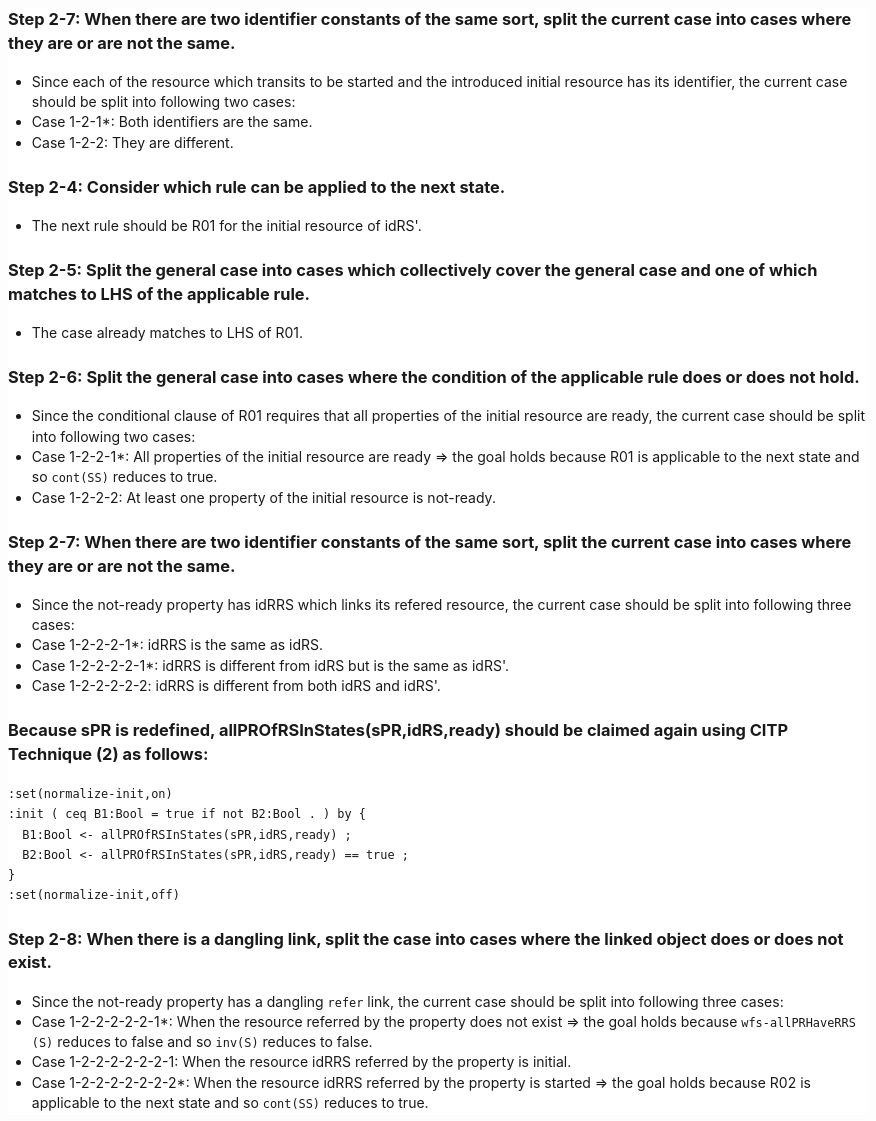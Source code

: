 ### Step 2-7: When there are two identifier constants of the same sort, split the current case into cases where they are or are not the same.
 - Since each of the resource which transits to be started and the introduced initial resource has its identifier, the current case should be split into following two cases:
  - Case 1-2-1*: Both identifiers are the same.
  - Case 1-2-2: They are different.

### Step 2-4: Consider which rule can be applied to the next state.
 - The next rule should be R01 for the initial resource of idRS'.

### Step 2-5: Split the general case into cases which collectively cover the general case and one of which matches to LHS of the applicable rule.
 - The case already matches to LHS of R01.

### Step 2-6: Split the general case into cases where the condition of the applicable rule does or does not hold.
 - Since the conditional clause of R01 requires that all properties of the initial resource are ready, the current case should be split into following two cases:
  - Case 1-2-2-1*: All properties of the initial resource are ready => the goal holds because R01 is applicable to the next state and so `cont(SS)` reduces to true.
  - Case 1-2-2-2: At least one property of the initial resource is not-ready.

### Step 2-7: When there are two identifier constants of the same sort, split the current case into cases where they are or are not the same.
 - Since the not-ready property has idRRS which links its refered resource, the current case should be split into following three cases:
  - Case 1-2-2-2-1*: idRRS is the same as idRS.
  - Case 1-2-2-2-2-1*: idRRS is different from idRS but is the same as idRS'.
  - Case 1-2-2-2-2-2: idRRS is different from both idRS and idRS'.

### Because sPR is redefined, allPROfRSInStates(sPR,idRS,ready) should be claimed again using CITP Technique (2) as follows:

  ```
  :set(normalize-init,on)
  :init ( ceq B1:Bool = true if not B2:Bool . ) by {
    B1:Bool <- allPROfRSInStates(sPR,idRS,ready) ;
    B2:Bool <- allPROfRSInStates(sPR,idRS,ready) == true ;
  }
  :set(normalize-init,off)
  ```

### Step 2-8: When there is a dangling link, split the case into cases where the linked object does or does not exist.
 - Since the not-ready property has a dangling `refer` link, the current case should be split into following three cases:
  - Case 1-2-2-2-2-2-1*: When the resource referred by the property does not exist => the goal holds because `wfs-allPRHaveRRS(S)` reduces to false and so `inv(S)` reduces to false.
  - Case 1-2-2-2-2-2-2-1: When the resource idRRS referred by the property is initial.
  - Case 1-2-2-2-2-2-2-2*: When the resource idRRS referred by the property is started => the goal holds because R02 is applicable to the next state and so `cont(SS)` reduces to true.
